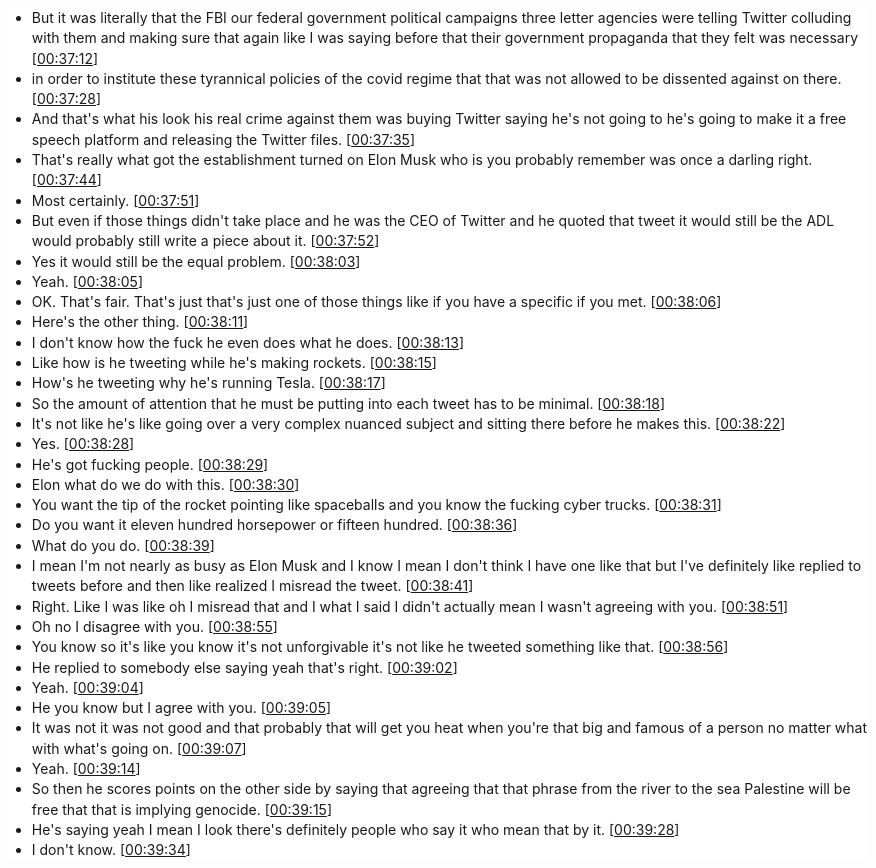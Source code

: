 *  But it was literally that the FBI our federal government political campaigns three letter agencies were telling Twitter colluding with them and making sure that again like I was saying before that their government propaganda that they felt was necessary [[00:37:12](https://www.youtube.com/watch?v=eqOeB9rtBvg&t=2232.0s)]
*  in order to institute these tyrannical policies of the covid regime that that was not allowed to be dissented against on there. [[00:37:28](https://www.youtube.com/watch?v=eqOeB9rtBvg&t=2248.0s)]
*  And that's what his look his real crime against them was buying Twitter saying he's not going to he's going to make it a free speech platform and releasing the Twitter files. [[00:37:35](https://www.youtube.com/watch?v=eqOeB9rtBvg&t=2255.0s)]
*  That's really what got the establishment turned on Elon Musk who is you probably remember was once a darling right. [[00:37:44](https://www.youtube.com/watch?v=eqOeB9rtBvg&t=2264.0s)]
*  Most certainly. [[00:37:51](https://www.youtube.com/watch?v=eqOeB9rtBvg&t=2271.0s)]
*  But even if those things didn't take place and he was the CEO of Twitter and he quoted that tweet it would still be the ADL would probably still write a piece about it. [[00:37:52](https://www.youtube.com/watch?v=eqOeB9rtBvg&t=2272.0s)]
*  Yes it would still be the equal problem. [[00:38:03](https://www.youtube.com/watch?v=eqOeB9rtBvg&t=2283.0s)]
*  Yeah. [[00:38:05](https://www.youtube.com/watch?v=eqOeB9rtBvg&t=2285.0s)]
*  OK. That's fair. That's just that's just one of those things like if you have a specific if you met. [[00:38:06](https://www.youtube.com/watch?v=eqOeB9rtBvg&t=2286.0s)]
*  Here's the other thing. [[00:38:11](https://www.youtube.com/watch?v=eqOeB9rtBvg&t=2291.0s)]
*  I don't know how the fuck he even does what he does. [[00:38:13](https://www.youtube.com/watch?v=eqOeB9rtBvg&t=2293.0s)]
*  Like how is he tweeting while he's making rockets. [[00:38:15](https://www.youtube.com/watch?v=eqOeB9rtBvg&t=2295.0s)]
*  How's he tweeting why he's running Tesla. [[00:38:17](https://www.youtube.com/watch?v=eqOeB9rtBvg&t=2297.0s)]
*  So the amount of attention that he must be putting into each tweet has to be minimal. [[00:38:18](https://www.youtube.com/watch?v=eqOeB9rtBvg&t=2298.0s)]
*  It's not like he's like going over a very complex nuanced subject and sitting there before he makes this. [[00:38:22](https://www.youtube.com/watch?v=eqOeB9rtBvg&t=2302.0s)]
*  Yes. [[00:38:28](https://www.youtube.com/watch?v=eqOeB9rtBvg&t=2308.0s)]
*  He's got fucking people. [[00:38:29](https://www.youtube.com/watch?v=eqOeB9rtBvg&t=2309.0s)]
*  Elon what do we do with this. [[00:38:30](https://www.youtube.com/watch?v=eqOeB9rtBvg&t=2310.0s)]
*  You want the tip of the rocket pointing like spaceballs and you know the fucking cyber trucks. [[00:38:31](https://www.youtube.com/watch?v=eqOeB9rtBvg&t=2311.0s)]
*  Do you want it eleven hundred horsepower or fifteen hundred. [[00:38:36](https://www.youtube.com/watch?v=eqOeB9rtBvg&t=2316.0s)]
*  What do you do. [[00:38:39](https://www.youtube.com/watch?v=eqOeB9rtBvg&t=2319.0s)]
*  I mean I'm not nearly as busy as Elon Musk and I know I mean I don't think I have one like that but I've definitely like replied to tweets before and then like realized I misread the tweet. [[00:38:41](https://www.youtube.com/watch?v=eqOeB9rtBvg&t=2321.0s)]
*  Right. Like I was like oh I misread that and I what I said I didn't actually mean I wasn't agreeing with you. [[00:38:51](https://www.youtube.com/watch?v=eqOeB9rtBvg&t=2331.0s)]
*  Oh no I disagree with you. [[00:38:55](https://www.youtube.com/watch?v=eqOeB9rtBvg&t=2335.0s)]
*  You know so it's like you know it's not unforgivable it's not like he tweeted something like that. [[00:38:56](https://www.youtube.com/watch?v=eqOeB9rtBvg&t=2336.0s)]
*  He replied to somebody else saying yeah that's right. [[00:39:02](https://www.youtube.com/watch?v=eqOeB9rtBvg&t=2342.0s)]
*  Yeah. [[00:39:04](https://www.youtube.com/watch?v=eqOeB9rtBvg&t=2344.0s)]
*  He you know but I agree with you. [[00:39:05](https://www.youtube.com/watch?v=eqOeB9rtBvg&t=2345.0s)]
*  It was not it was not good and that probably that will get you heat when you're that big and famous of a person no matter what with what's going on. [[00:39:07](https://www.youtube.com/watch?v=eqOeB9rtBvg&t=2347.0s)]
*  Yeah. [[00:39:14](https://www.youtube.com/watch?v=eqOeB9rtBvg&t=2354.0s)]
*  So then he scores points on the other side by saying that agreeing that that phrase from the river to the sea Palestine will be free that that is implying genocide. [[00:39:15](https://www.youtube.com/watch?v=eqOeB9rtBvg&t=2355.0s)]
*  He's saying yeah I mean I look there's definitely people who say it who mean that by it. [[00:39:28](https://www.youtube.com/watch?v=eqOeB9rtBvg&t=2368.0s)]
*  I don't know. [[00:39:34](https://www.youtube.com/watch?v=eqOeB9rtBvg&t=2374.0s)]
